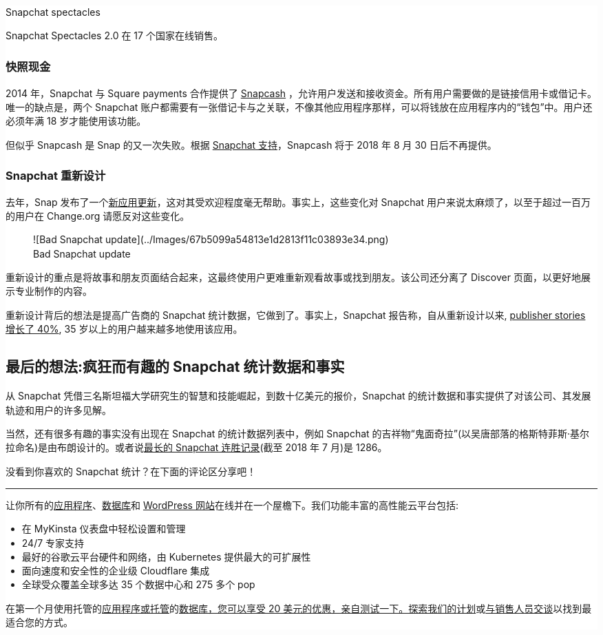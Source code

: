 <figcaption id="caption-attachment-43614" class="wp-caption-text">Snapchat spectacles</figcaption>

</figure>

Snapchat Spectacles 2.0 在 17 个国家在线销售。

### 快照现金

2014 年，Snapchat 与 Square payments 合作提供了 [Snapcash](https://support.snapchat.com/a/about-snapcash) ，允许用户发送和接收资金。所有用户需要做的是链接信用卡或借记卡。唯一的缺点是，两个 Snapchat 账户都需要有一张借记卡与之关联，不像其他应用程序那样，可以将钱放在应用程序内的“钱包”中。用户还必须年满 18 岁才能使用该功能。

但似乎 Snapcash 是 Snap 的又一次失败。根据 [Snapchat 支持](https://support.snapchat.com/en-US/a/about-snapcash)，Snapcash 将于 2018 年 8 月 30 日后不再提供。

### Snapchat 重新设计

去年，Snap 发布了一个[新应用更新](https://metro.co.uk/2018/01/10/new-snapchat-update-2018-making-lot-people-angry-7218900/)，这对其受欢迎程度毫无帮助。事实上，这些变化对 Snapchat 用户来说太麻烦了，以至于超过一百万的用户在 Change.org 请愿反对这些变化。

<figure id="attachment_43615" aria-describedby="caption-attachment-43615" style="width: 1999px" class="wp-caption aligncenter">![Bad Snapchat update](../Images/67b5099a54813e1d2813f11c03893e34.png)

<figcaption id="caption-attachment-43615" class="wp-caption-text">Bad Snapchat update</figcaption>

</figure>

重新设计的重点是将故事和朋友页面结合起来，这最终使用户更难重新观看故事或找到朋友。该公司还分离了 Discover 页面，以更好地展示专业制作的内容。

重新设计背后的想法是提高广告商的 Snapchat 统计数据，它做到了。事实上，Snapchat 报告称，自从重新设计以来, [publisher stories 增长了 40%](https://techcrunch.com/2018/02/06/snap-inc-earnings-q4-2017/), 35 岁以上的用户越来越多地使用该应用。

## 最后的想法:疯狂而有趣的 Snapchat 统计数据和事实

从 Snapchat 凭借三名斯坦福大学研究生的智慧和技能崛起，到数十亿美元的报价，Snapchat 的统计数据和事实提供了对该公司、其发展轨迹和用户的许多见解。

当然，还有很多有趣的事实没有出现在 Snapchat 的统计数据列表中，例如 Snapchat 的吉祥物“鬼面奇拉”(以吴唐部落的格斯特菲斯·基尔拉命名)是由布朗设计的。或者说[最长的 Snapchat 连胜记录](https://www.techjunkie.com/longest-snapchat-streak/)(截至 2018 年 7 月)是 1286。

没看到你喜欢的 Snapchat 统计？在下面的评论区分享吧！

* * *

让你所有的[应用程序](https://kinsta.com/application-hosting/)、[数据库](https://kinsta.com/database-hosting/)和 [WordPress 网站](https://kinsta.com/wordpress-hosting/)在线并在一个屋檐下。我们功能丰富的高性能云平台包括:

*   在 MyKinsta 仪表盘中轻松设置和管理
*   24/7 专家支持
*   最好的谷歌云平台硬件和网络，由 Kubernetes 提供最大的可扩展性
*   面向速度和安全性的企业级 Cloudflare 集成
*   全球受众覆盖全球多达 35 个数据中心和 275 多个 pop

在第一个月使用托管的[应用程序或托管](https://kinsta.com/application-hosting/)的[数据库，您可以享受 20 美元的优惠，亲自测试一下。探索我们的](https://kinsta.com/database-hosting/)[计划](https://kinsta.com/plans/)或[与销售人员交谈](https://kinsta.com/contact-us/)以找到最适合您的方式。</kinsta-auto-toc>